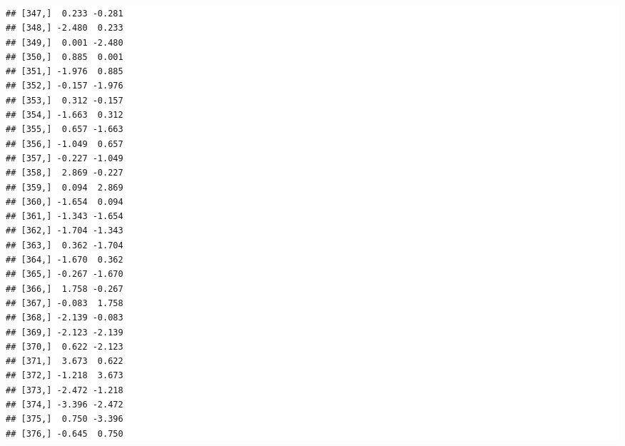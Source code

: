     ## [347,]  0.233 -0.281
    ## [348,] -2.480  0.233
    ## [349,]  0.001 -2.480
    ## [350,]  0.885  0.001
    ## [351,] -1.976  0.885
    ## [352,] -0.157 -1.976
    ## [353,]  0.312 -0.157
    ## [354,] -1.663  0.312
    ## [355,]  0.657 -1.663
    ## [356,] -1.049  0.657
    ## [357,] -0.227 -1.049
    ## [358,]  2.869 -0.227
    ## [359,]  0.094  2.869
    ## [360,] -1.654  0.094
    ## [361,] -1.343 -1.654
    ## [362,] -1.704 -1.343
    ## [363,]  0.362 -1.704
    ## [364,] -1.670  0.362
    ## [365,] -0.267 -1.670
    ## [366,]  1.758 -0.267
    ## [367,] -0.083  1.758
    ## [368,] -2.139 -0.083
    ## [369,] -2.123 -2.139
    ## [370,]  0.622 -2.123
    ## [371,]  3.673  0.622
    ## [372,] -1.218  3.673
    ## [373,] -2.472 -1.218
    ## [374,] -3.396 -2.472
    ## [375,]  0.750 -3.396
    ## [376,] -0.645  0.750